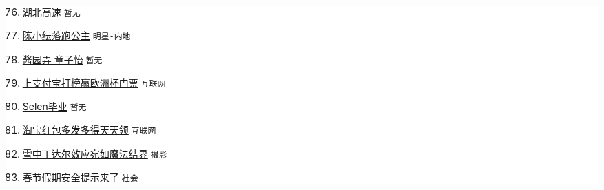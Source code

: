 76. [湖北高速](https://m.weibo.cn/search?containerid=100103type%3D1%26t%3D10%26q%3D%E6%B9%96%E5%8C%97%E9%AB%98%E9%80%9F&stream_entry_id=31&isnewpage=1&extparam=seat%3D1%26band_rank%3D49%26filter_type%3Drealtimehot%26c_type%3D31%26realpos%3D49%26cate%3D5001%26lcate%3D5001%26flag%3D0%26dgr%3D0%26q%3D%25E6%25B9%2596%25E5%258C%2597%25E9%25AB%2598%25E9%2580%259F%26stream_entry_id%3D31%26pos%3D50%26display_time%3D1707136577%26pre_seqid%3D170713657747801397112) `暂无` 

77. [陈小纭落跑公主](https://m.weibo.cn/search?containerid=100103type%3D1%26t%3D10%26q%3D%23%E9%99%88%E5%B0%8F%E7%BA%AD%E8%90%BD%E8%B7%91%E5%85%AC%E4%B8%BB%23&stream_entry_id=31&isnewpage=1&extparam=seat%3D1%26band_rank%3D50%26filter_type%3Drealtimehot%26c_type%3D31%26realpos%3D50%26cate%3D5001%26lcate%3D5001%26flag%3D1%26dgr%3D0%26q%3D%2523%25E9%2599%2588%25E5%25B0%258F%25E7%25BA%25AD%25E8%2590%25BD%25E8%25B7%2591%25E5%2585%25AC%25E4%25B8%25BB%2523%26stream_entry_id%3D31%26pos%3D51%26display_time%3D1707136577%26pre_seqid%3D170713657747801397112) `明星-内地` 

78. [酱园弄 章子怡](https://m.weibo.cn/search?containerid=100103type%3D1%26t%3D10%26q%3D%E9%85%B1%E5%9B%AD%E5%BC%84+%E7%AB%A0%E5%AD%90%E6%80%A1&stream_entry_id=31&isnewpage=1&extparam=seat%3D1%26band_rank%3D50%26filter_type%3Drealtimehot%26c_type%3D31%26realpos%3D50%26cate%3D5001%26lcate%3D5001%26flag%3D0%26dgr%3D0%26q%3D%25E9%2585%25B1%25E5%259B%25AD%25E5%25BC%2584%2520%25E7%25AB%25A0%25E5%25AD%2590%25E6%2580%25A1%26stream_entry_id%3D31%26pos%3D49%26display_time%3D1707136522%26pre_seqid%3D1707136522742020871224) `暂无` 

79. [上支付宝打榜赢欧洲杯门票](https://m.weibo.cn/search?containerid=100103type%3D1%26t%3D10%26q%3D%23%E4%B8%8A%E6%94%AF%E4%BB%98%E5%AE%9D%E6%89%93%E6%A6%9C%E8%B5%A2%E6%AC%A7%E6%B4%B2%E6%9D%AF%E9%97%A8%E7%A5%A8%23&stream_entry_id=31&isnewpage=1&extparam=seat%3D1%26band_rank%3D4%26lcate%3D5001%26filter_type%3Drealtimehot%26cate%3D5001%26q%3D%2523%25E4%25B8%258A%25E6%2594%25AF%25E4%25BB%2598%25E5%25AE%259D%25E6%2589%2593%25E6%25A6%259C%25E8%25B5%25A2%25E6%25AC%25A7%25E6%25B4%25B2%25E6%259D%25AF%25E9%2597%25A8%25E7%25A5%25A8%2523%26dgr%3D0%26pos%3D3%26adid%3D222594%26topic_ad%3D1%26stream_entry_id%3D31%26is_ad_pos%3D1%26c_type%3D31%26display_time%3D1707136469%26pre_seqid%3D1707136469405021641102) `互联网` 

80. [Selen毕业](https://m.weibo.cn/search?containerid=100103type%3D1%26t%3D10%26q%3DSelen%E6%AF%95%E4%B8%9A&stream_entry_id=31&isnewpage=1&extparam=seat%3D1%26band_rank%3D50%26filter_type%3Drealtimehot%26c_type%3D31%26realpos%3D50%26cate%3D5001%26lcate%3D5001%26flag%3D1%26dgr%3D0%26q%3DSelen%25E6%25AF%2595%25E4%25B8%259A%26stream_entry_id%3D31%26pos%3D50%26display_time%3D1707136413%26pre_seqid%3D170713641324491625334) `暂无` 

81. [淘宝红包多发多得天天领](https://m.weibo.cn/search?containerid=100103type%3D1%26t%3D10%26q%3D%23%E6%B7%98%E5%AE%9D%E7%BA%A2%E5%8C%85%E5%A4%9A%E5%8F%91%E5%A4%9A%E5%BE%97%E5%A4%A9%E5%A4%A9%E9%A2%86%23&stream_entry_id=31&isnewpage=1&extparam=seat%3D1%26band_rank%3D4%26lcate%3D5001%26filter_type%3Drealtimehot%26cate%3D5001%26q%3D%2523%25E6%25B7%2598%25E5%25AE%259D%25E7%25BA%25A2%25E5%258C%2585%25E5%25A4%259A%25E5%258F%2591%25E5%25A4%259A%25E5%25BE%2597%25E5%25A4%25A9%25E5%25A4%25A9%25E9%25A2%2586%2523%26dgr%3D0%26pos%3D3%26adid%3D222623%26topic_ad%3D1%26stream_entry_id%3D31%26is_ad_pos%3D1%26c_type%3D31%26display_time%3D1707136356%26pre_seqid%3D1707136356573015735215) `互联网` 

82. [雪中丁达尔效应宛如魔法结界](https://m.weibo.cn/search?containerid=100103type%3D1%26t%3D10%26q%3D%23%E9%9B%AA%E4%B8%AD%E4%B8%81%E8%BE%BE%E5%B0%94%E6%95%88%E5%BA%94%E5%AE%9B%E5%A6%82%E9%AD%94%E6%B3%95%E7%BB%93%E7%95%8C%23&stream_entry_id=31&isnewpage=1&extparam=seat%3D1%26c_type%3D31%26band_rank%3D2%26realpos%3D2%26filter_type%3Drealtimehot%26dgr%3D0%26pos%3D1%26lcate%3D5001%26q%3D%2523%25E9%259B%25AA%25E4%25B8%25AD%25E4%25B8%2581%25E8%25BE%25BE%25E5%25B0%2594%25E6%2595%2588%25E5%25BA%2594%25E5%25AE%259B%25E5%25A6%2582%25E9%25AD%2594%25E6%25B3%2595%25E7%25BB%2593%25E7%2595%258C%2523%26flag%3D32768%26stream_entry_id%3D31%26cate%3D5001%26display_time%3D1707131944%26pre_seqid%3D170713194487407118156) `摄影` 

83. [春节假期安全提示来了](https://m.weibo.cn/search?containerid=100103type%3D1%26t%3D10%26q%3D%23%E6%98%A5%E8%8A%82%E5%81%87%E6%9C%9F%E5%AE%89%E5%85%A8%E6%8F%90%E7%A4%BA%E6%9D%A5%E4%BA%86%23&stream_entry_id=31&isnewpage=1&extparam=seat%3D1%26c_type%3D31%26band_rank%3D3%26realpos%3D3%26filter_type%3Drealtimehot%26dgr%3D0%26pos%3D2%26lcate%3D5001%26q%3D%2523%25E6%2598%25A5%25E8%258A%2582%25E5%2581%2587%25E6%259C%259F%25E5%25AE%2589%25E5%2585%25A8%25E6%258F%2590%25E7%25A4%25BA%25E6%259D%25A5%25E4%25BA%2586%2523%26flag%3D0%26stream_entry_id%3D31%26cate%3D5001%26display_time%3D1707131944%26pre_seqid%3D170713194487407118156) `社会` 

